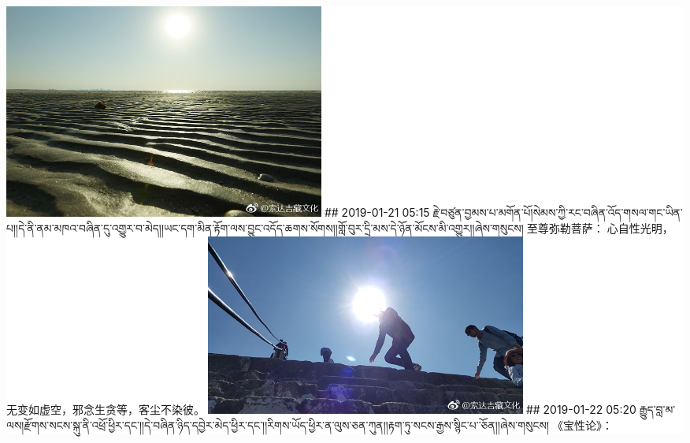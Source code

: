 <img src="./Image/6aa7ad10ly1fzah4uofkkj20m80et44g.jpg" width="400">
 ## 2019-01-21 05:15
རྗེ་བཙུན་བྱམས་པ་མགོན་པོ།སེམས་ཀྱི་རང་བཞིན་འོད་གསལ་གང་ཡིན་པ།།དེ་ནི་ནམ་མཁའ་བཞིན་དུ་འགྱུར་བ་མེད།།ཡང་དག་མིན་རྟོག་ལས་བྱུང་འདོད་ཆགས་སོགས།།གློ་བུར་དྲི་མས་དེ་ཉོན་མོངས་མི་འགྱུར།།ཞེས་གསུངས།
至尊弥勒菩萨：
心自性光明，无变如虚空，邪念生贪等，客尘不染彼。
<img src="./Image/6aa7ad10ly1fzah5xbttij20m80ciq8k.jpg" width="400">
 ## 2019-01-22 05:20
རྒྱུད་བླ་མ་ལས།རྫོགས་སངས་སྐུ་ནི་འཕྲོ་ཕྱིར་དང་།།དེ་བཞིན་ཉིད་དབྱེར་མེད་ཕྱིར་དང་།།རིགས་ཡོད་ཕྱིར་ན་ལུས་ཅན་ཀུན།།རྟག་ཏུ་སངས་རྒྱས་སྙིང་པ་ོ་ཅན།།ཞེས་གསུངས།
《宝性论》：